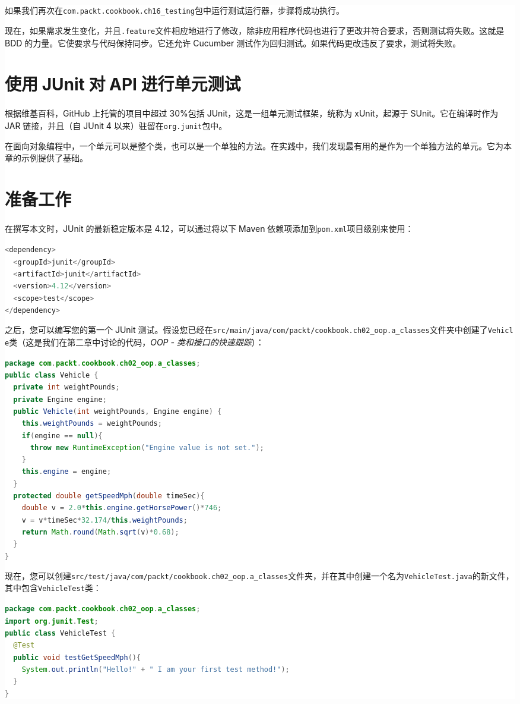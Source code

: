 如果我们再次在`com.packt.cookbook.ch16_testing`包中运行测试运行器，步骤将成功执行。

现在，如果需求发生变化，并且`.feature`文件相应地进行了修改，除非应用程序代码也进行了更改并符合要求，否则测试将失败。这就是 BDD 的力量。它使要求与代码保持同步。它还允许 Cucumber 测试作为回归测试。如果代码更改违反了要求，测试将失败。

# 使用 JUnit 对 API 进行单元测试

根据维基百科，GitHub 上托管的项目中超过 30%包括 JUnit，这是一组单元测试框架，统称为 xUnit，起源于 SUnit。它在编译时作为 JAR 链接，并且（自 JUnit 4 以来）驻留在`org.junit`包中。

在面向对象编程中，一个单元可以是整个类，也可以是一个单独的方法。在实践中，我们发现最有用的是作为一个单独方法的单元。它为本章的示例提供了基础。

# 准备工作

在撰写本文时，JUnit 的最新稳定版本是 4.12，可以通过将以下 Maven 依赖项添加到`pom.xml`项目级别来使用：

```java
<dependency>
  <groupId>junit</groupId>
  <artifactId>junit</artifactId>
  <version>4.12</version>
  <scope>test</scope>
</dependency>
```

之后，您可以编写您的第一个 JUnit 测试。假设您已经在`src/main/java/com/packt/cookbook.ch02_oop.a_classes`文件夹中创建了`Vehicle`类（这是我们在第二章中讨论的代码，*OOP - 类和接口的快速跟踪*）：

```java
package com.packt.cookbook.ch02_oop.a_classes;
public class Vehicle {
  private int weightPounds;
  private Engine engine;
  public Vehicle(int weightPounds, Engine engine) {
    this.weightPounds = weightPounds;
    if(engine == null){
      throw new RuntimeException("Engine value is not set.");
    }
    this.engine = engine;
  }
  protected double getSpeedMph(double timeSec){
    double v = 2.0*this.engine.getHorsePower()*746;
    v = v*timeSec*32.174/this.weightPounds;
    return Math.round(Math.sqrt(v)*0.68);
  }
}
```

现在，您可以创建`src/test/java/com/packt/cookbook.ch02_oop.a_classes`文件夹，并在其中创建一个名为`VehicleTest.java`的新文件，其中包含`VehicleTest`类：

```java
package com.packt.cookbook.ch02_oop.a_classes;
import org.junit.Test;
public class VehicleTest {
  @Test
  public void testGetSpeedMph(){
    System.out.println("Hello!" + " I am your first test method!");
  }
}
```

